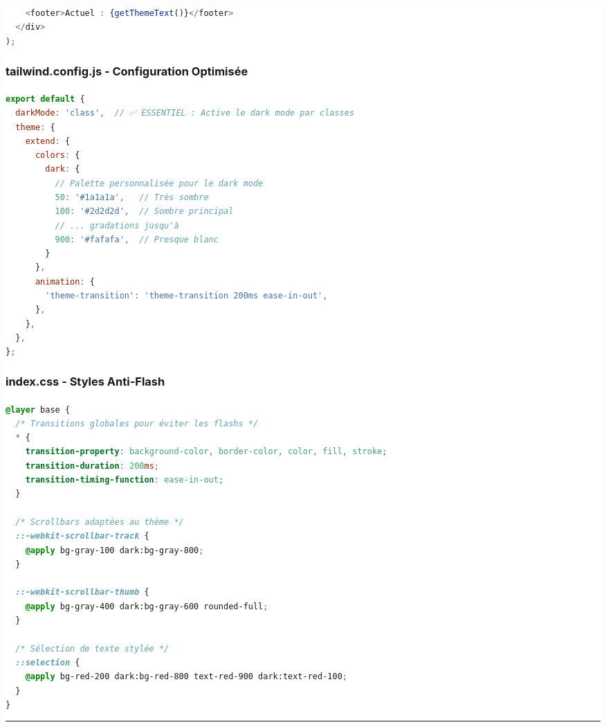 ```typescript
    <footer>Actuel : {getThemeText()}</footer>
  </div>
);
```

### tailwind.config.js - Configuration Optimisée
```javascript
export default {
  darkMode: 'class',  // ✅ ESSENTIEL : Active le dark mode par classes
  theme: {
    extend: {
      colors: {
        dark: {
          // Palette personnalisée pour le dark mode
          50: '#1a1a1a',   // Très sombre
          100: '#2d2d2d',  // Sombre principal
          // ... gradations jusqu'à
          900: '#fafafa',  // Presque blanc
        }
      },
      animation: {
        'theme-transition': 'theme-transition 200ms ease-in-out',
      },
    },
  },
};
```

### index.css - Styles Anti-Flash
```css
@layer base {
  /* Transitions globales pour éviter les flashs */
  * {
    transition-property: background-color, border-color, color, fill, stroke;
    transition-duration: 200ms;
    transition-timing-function: ease-in-out;
  }

  /* Scrollbars adaptées au thème */
  ::-webkit-scrollbar-track {
    @apply bg-gray-100 dark:bg-gray-800;
  }

  ::-webkit-scrollbar-thumb {
    @apply bg-gray-400 dark:bg-gray-600 rounded-full;
  }

  /* Sélection de texte stylée */
  ::selection {
    @apply bg-red-200 dark:bg-red-800 text-red-900 dark:text-red-100;
  }
}
```

---